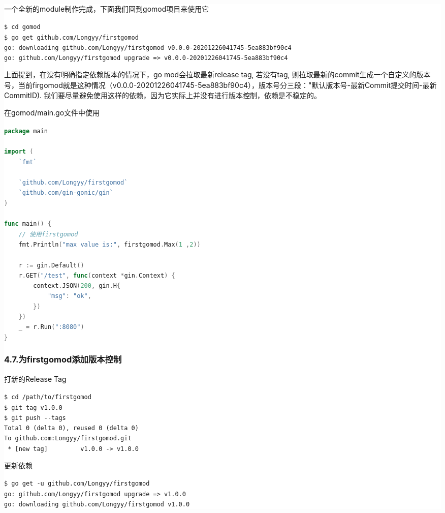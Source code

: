 一个全新的module制作完成，下面我们回到gomod项目来使用它

```shell
$ cd gomod
$ go get github.com/Longyy/firstgomod
go: downloading github.com/Longyy/firstgomod v0.0.0-20201226041745-5ea883bf90c4
go: github.com/Longyy/firstgomod upgrade => v0.0.0-20201226041745-5ea883bf90c4
```

上面提到，在没有明确指定依赖版本的情况下，go mod会拉取最新release tag, 若没有tag, 则拉取最新的commit生成一个自定义的版本号，当前firgomod就是这种情况（v0.0.0-20201226041745-5ea883bf90c4），版本号分三段："默认版本号-最新Commit提交时间-最新CommitID). 我们要尽量避免使用这样的依赖，因为它实际上并没有进行版本控制，依赖是不稳定的。

在gomod/main.go文件中使用

```go
package main

import (
	`fmt`

	`github.com/Longyy/firstgomod`
	`github.com/gin-gonic/gin`
)

func main() {
	// 使用firstgomod
	fmt.Println("max value is:", firstgomod.Max(1 ,2))

	r := gin.Default()
	r.GET("/test", func(context *gin.Context) {
		context.JSON(200, gin.H{
			"msg": "ok",
		})
	})
	_ = r.Run(":8080")
}
```

### 4.7.为firstgomod添加版本控制

打新的Release Tag

```shell
$ cd /path/to/firstgomod
$ git tag v1.0.0
$ git push --tags
Total 0 (delta 0), reused 0 (delta 0)
To github.com:Longyy/firstgomod.git
 * [new tag]         v1.0.0 -> v1.0.0
```

更新依赖

```shell
$ go get -u github.com/Longyy/firstgomod
go: github.com/Longyy/firstgomod upgrade => v1.0.0
go: downloading github.com/Longyy/firstgomod v1.0.0
```
